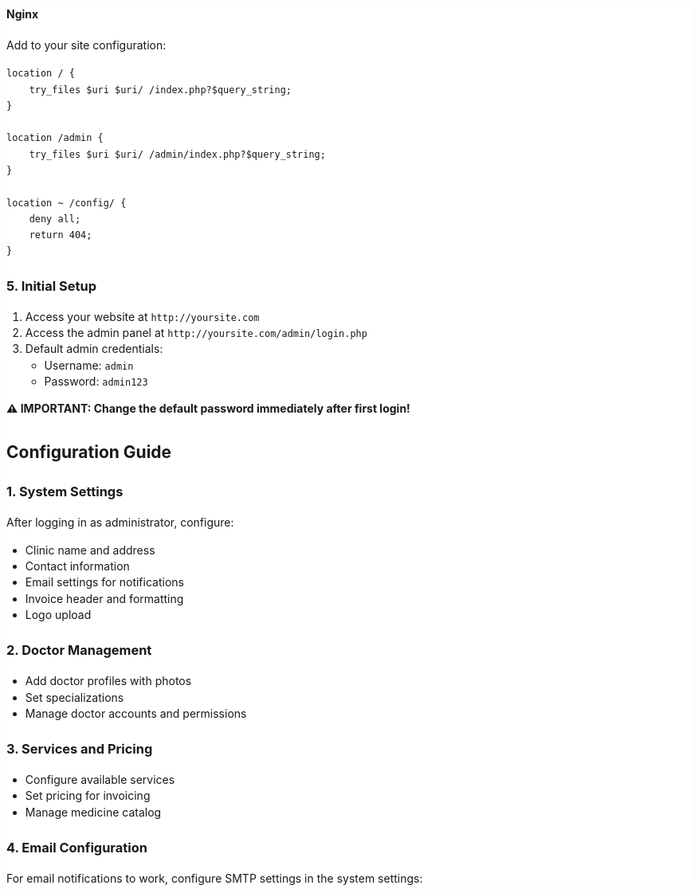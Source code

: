 #### Nginx
Add to your site configuration:

```nginx
location / {
    try_files $uri $uri/ /index.php?$query_string;
}

location /admin {
    try_files $uri $uri/ /admin/index.php?$query_string;
}

location ~ /config/ {
    deny all;
    return 404;
}
```

### 5. Initial Setup

1. Access your website at `http://yoursite.com`
2. Access the admin panel at `http://yoursite.com/admin/login.php`
3. Default admin credentials:
   - Username: `admin`
   - Password: `admin123`

**⚠️ IMPORTANT: Change the default password immediately after first login!**

## Configuration Guide

### 1. System Settings
After logging in as administrator, configure:

- Clinic name and address
- Contact information
- Email settings for notifications
- Invoice header and formatting
- Logo upload

### 2. Doctor Management
- Add doctor profiles with photos
- Set specializations
- Manage doctor accounts and permissions

### 3. Services and Pricing
- Configure available services
- Set pricing for invoicing
- Manage medicine catalog

### 4. Email Configuration
For email notifications to work, configure SMTP settings in the system settings:
